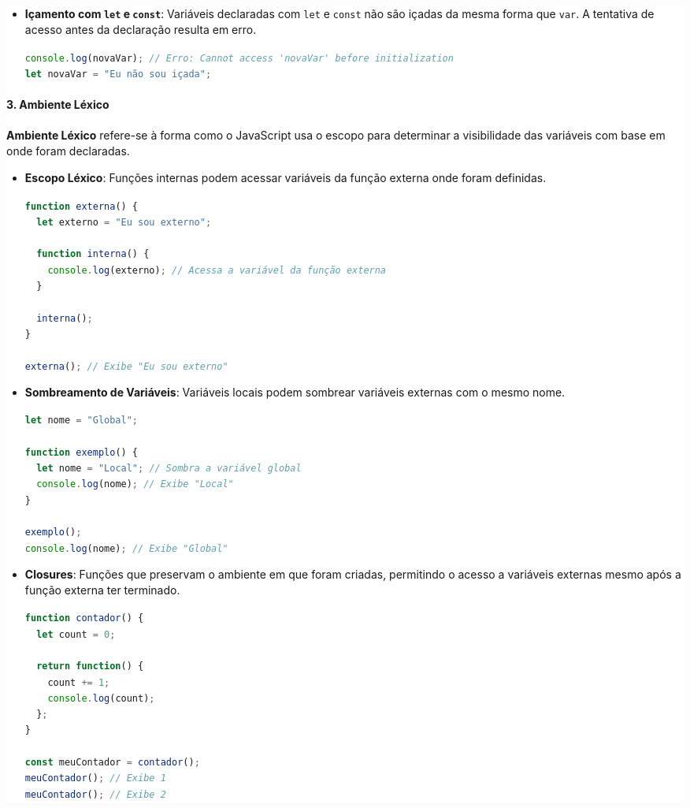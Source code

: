 - **Içamento com `let` e `const`**: Variáveis declaradas com `let` e `const` não são içadas da mesma forma que `var`. A tentativa de acesso antes da declaração resulta em erro.

  ```javascript
  console.log(novaVar); // Erro: Cannot access 'novaVar' before initialization
  let novaVar = "Eu não sou içada";
  ```

#### **3. Ambiente Léxico**

**Ambiente Léxico** refere-se à forma como o JavaScript usa o escopo para determinar a visibilidade das variáveis com base em onde foram declaradas.

- **Escopo Léxico**: Funções internas podem acessar variáveis da função externa onde foram definidas.

  ```javascript
  function externa() {
    let externo = "Eu sou externo";
    
    function interna() {
      console.log(externo); // Acessa a variável da função externa
    }
    
    interna();
  }
  
  externa(); // Exibe "Eu sou externo"
  ```

- **Sombreamento de Variáveis**: Variáveis locais podem sombrear variáveis externas com o mesmo nome.

  ```javascript
  let nome = "Global";
  
  function exemplo() {
    let nome = "Local"; // Sombra a variável global
    console.log(nome); // Exibe "Local"
  }
  
  exemplo();
  console.log(nome); // Exibe "Global"
  ```

- **Closures**: Funções que preservam o ambiente em que foram criadas, permitindo o acesso a variáveis externas mesmo após a função externa ter terminado.

  ```javascript
  function contador() {
    let count = 0;
    
    return function() {
      count += 1;
      console.log(count);
    };
  }
  
  const meuContador = contador();
  meuContador(); // Exibe 1
  meuContador(); // Exibe 2
  ```
